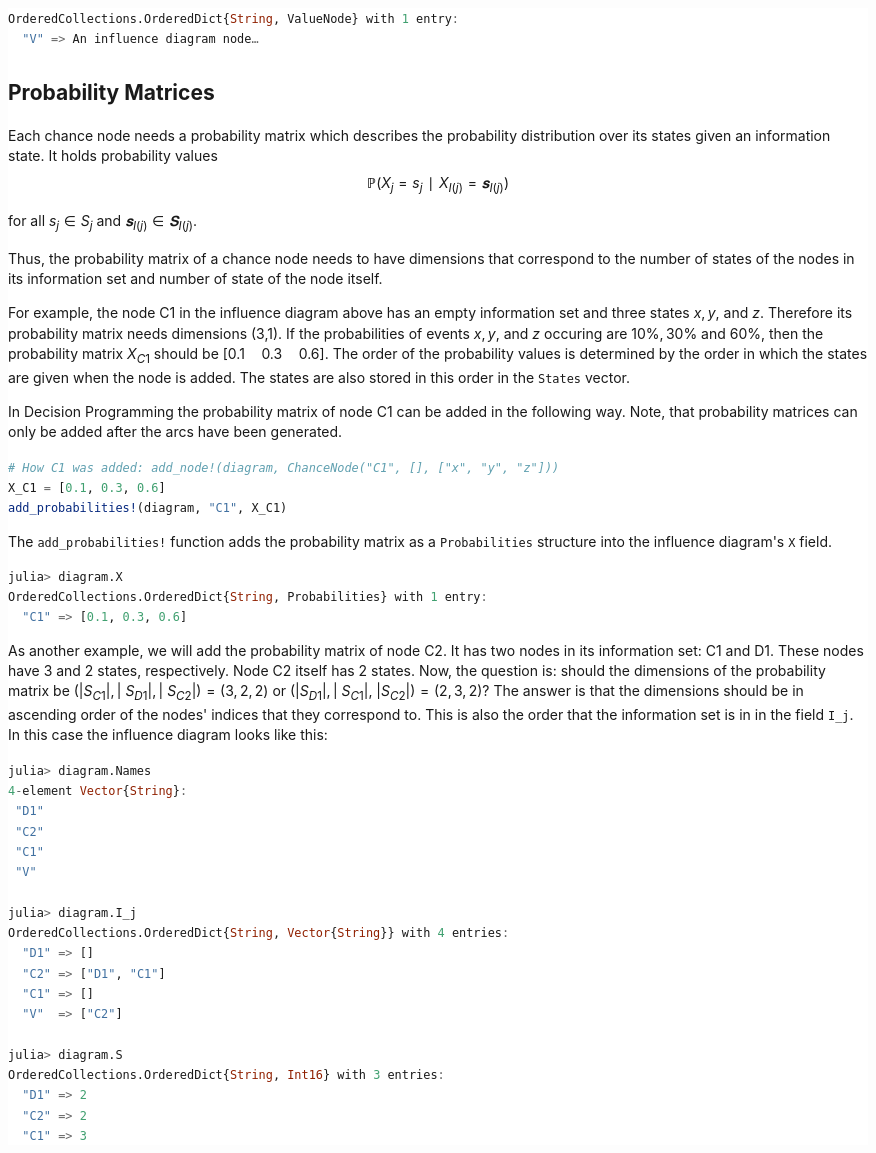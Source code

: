 ```julia
OrderedCollections.OrderedDict{String, ValueNode} with 1 entry:
  "V" => An influence diagram node…
```

## Probability Matrices
Each chance node needs a probability matrix which describes the probability distribution over its states given an information state. It holds probability values
$$ℙ(X_j=s_j∣X_{I(j)}=𝐬_{I(j)})$$

for all $s_j \in S_j$ and $𝐬_{I(j)} \in 𝐒_{I(j)}$.

Thus, the probability matrix of a chance node needs to have dimensions that correspond to the number of states of the nodes in its information set and number of state of the node itself.

For example, the node C1 in the influence diagram above has an empty information set and three states $x, y$, and $z$. Therefore its probability matrix needs dimensions (3,1). If the probabilities of events $x, y$, and $z$ occuring are $10\%, 30\%$ and $60\%$, then the probability matrix $X_{C1}$ should be $[0.1 \quad 0.3 \quad 0.6]$. The order of the probability values is determined by the order in which the states are given when the node is added. The states are also stored in this order in the `States` vector.

In Decision Programming the probability matrix of node C1 can be added in the following way. Note, that probability matrices can only be added after the arcs have been generated.

```julia
# How C1 was added: add_node!(diagram, ChanceNode("C1", [], ["x", "y", "z"]))
X_C1 = [0.1, 0.3, 0.6]
add_probabilities!(diagram, "C1", X_C1)
```

The `add_probabilities!` function adds the probability matrix as a `Probabilities` structure into the influence diagram's `X` field.
```julia
julia> diagram.X
OrderedCollections.OrderedDict{String, Probabilities} with 1 entry:
  "C1" => [0.1, 0.3, 0.6]
```


As another example, we will add the probability matrix of node C2. It has two nodes in its information set: C1 and D1. These nodes have 3 and 2 states, respectively. Node C2 itself has 2 states. Now, the question is: should the dimensions of the probability matrix be $(|S_{C1}|, |\ S_{D1}|, |\ S_{C2}|) = (3, 2, 2)$ or $(|S_{D1}|, |\ S_{C1}|, \ |S_{C2}|) = (2, 3, 2)$? The answer is that the dimensions should be in ascending order of the nodes' indices that they correspond to. This is also the order that the information set is in in the field `I_j`. In this case the influence diagram looks like this:
```julia
julia> diagram.Names
4-element Vector{String}:
 "D1"
 "C2"
 "C1"
 "V"

julia> diagram.I_j
OrderedCollections.OrderedDict{String, Vector{String}} with 4 entries:
  "D1" => []
  "C2" => ["D1", "C1"]
  "C1" => []
  "V"  => ["C2"]

julia> diagram.S
OrderedCollections.OrderedDict{String, Int16} with 3 entries:
  "D1" => 2
  "C2" => 2
  "C1" => 3
```
